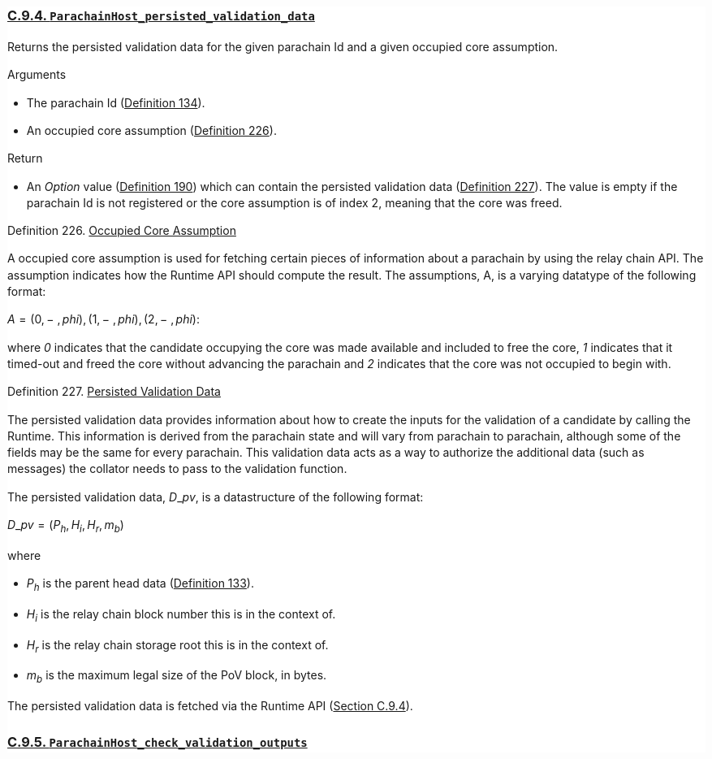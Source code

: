 ### [](#sect-rt-api-persisted-validation-data)[C.9.4. `ParachainHost_persisted_validation_data`](#sect-rt-api-persisted-validation-data)

Returns the persisted validation data for the given parachain Id and a given occupied core assumption.

Arguments  
- The parachain Id ([Definition 134](chapter-anv.html#defn-para-id)).

- An occupied core assumption ([Definition 226](chap-runtime-api.html#defn-occupied-core-assumption)).

Return  
- An *Option* value ([Definition 190](id-cryptography-encoding.html#defn-option-type)) which can contain the persisted validation data ([Definition 227](chap-runtime-api.html#defn-persisted-validation-data)). The value is empty if the parachain Id is not registered or the core assumption is of index $2$, meaning that the core was freed.

Definition 226. [Occupied Core Assumption](chap-runtime-api.html#defn-occupied-core-assumption)

A occupied core assumption is used for fetching certain pieces of information about a parachain by using the relay chain API. The assumption indicates how the Runtime API should compute the result. The assumptions, A, is a varying datatype of the following format:

$A = {(0,-\>,phi),(1,-\>,phi),(2,-\>,phi):}$

where *0* indicates that the candidate occupying the core was made available and included to free the core, *1* indicates that it timed-out and freed the core without advancing the parachain and *2* indicates that the core was not occupied to begin with.

Definition 227. [Persisted Validation Data](chap-runtime-api.html#defn-persisted-validation-data)

The persisted validation data provides information about how to create the inputs for the validation of a candidate by calling the Runtime. This information is derived from the parachain state and will vary from parachain to parachain, although some of the fields may be the same for every parachain. This validation data acts as a way to authorize the additional data (such as messages) the collator needs to pass to the validation function.

The persisted validation data, $D\_{pv}$, is a datastructure of the following format:

$D\_{pv} = (P_h,H_i,H_r,m_b)$

where  
- $P_h$ is the parent head data ([Definition 133](chapter-anv.html#defn-head-data)).

- $H_i$ is the relay chain block number this is in the context of.

- $H_r$ is the relay chain storage root this is in the context of.

- $m_b$ is the maximum legal size of the PoV block, in bytes.

The persisted validation data is fetched via the Runtime API ([Section C.9.4](chap-runtime-api.html#sect-rt-api-persisted-validation-data)).

### [](#id-parachainhost_check_validation_outputs)[C.9.5. `ParachainHost_check_validation_outputs`](#id-parachainhost_check_validation_outputs)
